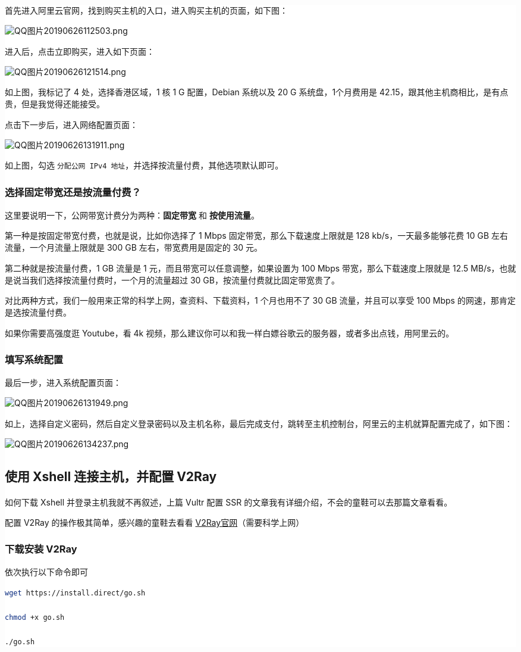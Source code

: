 首先进入阿里云官网，找到购买主机的入口，进入购买主机的页面，如下图：

![QQ图片20190626112503.png](https://img.lcgod.com/2019/06/26/1561522355.png)

进入后，点击立即购买，进入如下页面：

![QQ图片20190626121514.png](https://img.lcgod.com/2019/06/26/1561522535.png)

如上图，我标记了 4 处，选择香港区域，1 核 1 G 配置，Debian 系统以及 20 G 系统盘，1个月费用是 42.15，跟其他主机商相比，是有点贵，但是我觉得还能接受。

点击下一步后，进入网络配置页面：

![QQ图片20190626131911.png](https://img.lcgod.com/2019/06/26/1561526416.png)

如上图，勾选 `分配公网 IPv4 地址`，并选择按流量付费，其他选项默认即可。

### 选择固定带宽还是按流量付费？

这里要说明一下，公网带宽计费分为两种：**固定带宽** 和 **按使用流量**。

第一种是按固定带宽付费，也就是说，比如你选择了 1 Mbps 固定带宽，那么下载速度上限就是 128 kb/s，一天最多能够花费 10 GB 左右流量，一个月流量上限就是 300 GB 左右，带宽费用是固定的 30 元。

第二种就是按流量付费，1 GB 流量是 1 元，而且带宽可以任意调整，如果设置为 100 Mbps 带宽，那么下载速度上限就是 12.5 MB/s，也就是说当我们选择按流量付费时，一个月的流量超过 30 GB，按流量付费就比固定带宽贵了。

对比两种方式，我们一般用来正常的科学上网，查资料、下载资料，1 个月也用不了 30 GB 流量，并且可以享受 100 Mbps 的网速，那肯定是选按流量付费。

如果你需要高强度逛 Youtube，看 4k 视频，那么建议你可以和我一样白嫖谷歌云的服务器，或者多出点钱，用阿里云的。

### 填写系统配置

最后一步，进入系统配置页面：

![QQ图片20190626131949.png](https://img.lcgod.com/2019/06/26/1561527531.png)

如上，选择自定义密码，然后自定义登录密码以及主机名称，最后完成支付，跳转至主机控制台，阿里云的主机就算配置完成了，如下图：

![QQ图片20190626134237.png](https://img.lcgod.com/2019/06/26/1561527763.png)

## 使用 Xshell 连接主机，并配置 V2Ray

如何下载 Xshell 并登录主机我就不再叙述，上篇 Vultr 配置 SSR 的文章我有详细介绍，不会的童鞋可以去那篇文章看看。

配置 V2Ray 的操作极其简单，感兴趣的童鞋去看看 [V2Ray官网](https://www.v2ray.com/)（需要科学上网）

### 下载安装 V2Ray

依次执行以下命令即可

```bash
wget https://install.direct/go.sh

chmod +x go.sh

./go.sh
```
